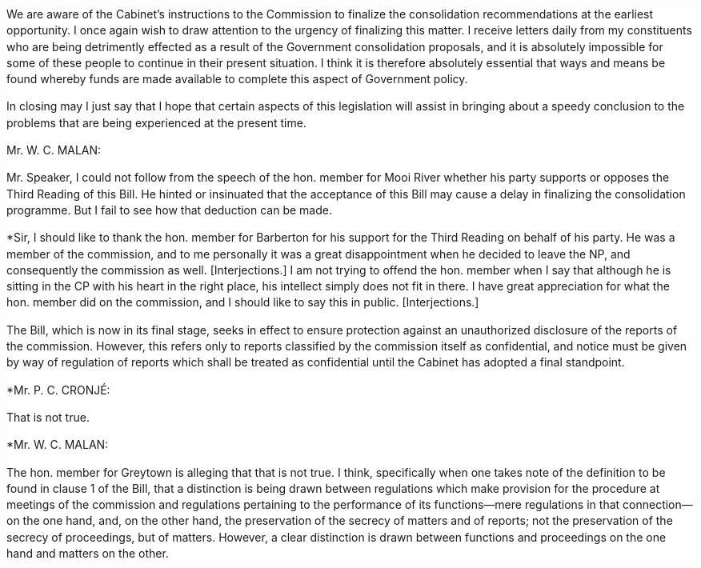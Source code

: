 <p>We are aware of the Cabinet&#x2019;s instructions to the Commission to finalize the consolidation recommendations at the earliest opportunity. I once again wish to draw attention to the urgency of finalizing this matter. I receive letters daily from my constituents who are being detrimently effected as a result of the Government consolidation proposals, and it is absolutely impossible for some of these people to continue in their present situation. I think it is therefore absolutely essential that ways and means be found whereby funds are made available to complete this aspect of Government policy.</p>

<p>In closing may I just say that I hope that certain aspects of this legislation will assist in bringing about a speedy conclusion to the problems that are being experienced at the present time.</p>

</speech>

<speech by="#malan">

<from>Mr. <person refersTo="hansard_za">W. C. MALAN</person>:</from>

<p>Mr. Speaker, I could not follow from the speech of the hon. member for Mooi River whether his party supports or opposes the Third Reading of this Bill. He hinted or insinuated that the acceptance of this Bill may cause a delay in finalizing the consolidation programme. But I fail to see how that deduction can be made.</p>

<p>*Sir, I should like to thank the hon. member for Barberton for his support for the Third Reading on behalf of his party. He was a member of the commission, and to me personally it was a great disappointment when he decided to leave the NP, and consequently the commission as well. [Interjections.] I am not trying to offend the hon. member when I say that although he is sitting in the CP with his heart in the right place, his intellect simply does not fit in there. I have great appreciation for what the hon. member did on the commission, and I should like to say this in public. [Interjections.]</p>

<p>The Bill, which is now in its final stage, seeks in effect to ensure protection against an unauthorized disclosure of the reports of the commission. However, this refers only to reports classified by the commission itself as confidential, and notice must be given by way of regulation of reports which shall be treated as confidential until the Cabinet has adopted a final standpoint.</p>

</speech>

<speech by="#cronj&#x00E9;">

<from>*Mr. <person refersTo="hansard_za">P. C. CRONJ&#x00C9;</person>:</from>

<p>That is not true.</p>

</speech>

<speech by="#malan">

<from>*Mr. <person refersTo="hansard_za">W. C. MALAN</person>:</from>

<p>The hon. member for Greytown is alleging that that is not true. I think, specifically when one takes note of the definition to be found in clause 1 of the Bill, that a distinction is being drawn between regulations which make provision for the procedure at meetings of the commission and regulations pertaining to the performance of its functions&#x2014;mere regulations in <span class="col_7925-7926" refersTo="page_0775"/>that connection&#x2014;on the one hand, and, on the other hand, the preservation of the secrecy of matters and of reports; not the preservation of the secrecy of proceedings, but of matters. However, a clear distinction is drawn between functions and proceedings on the one hand and matters on the other.</p>
